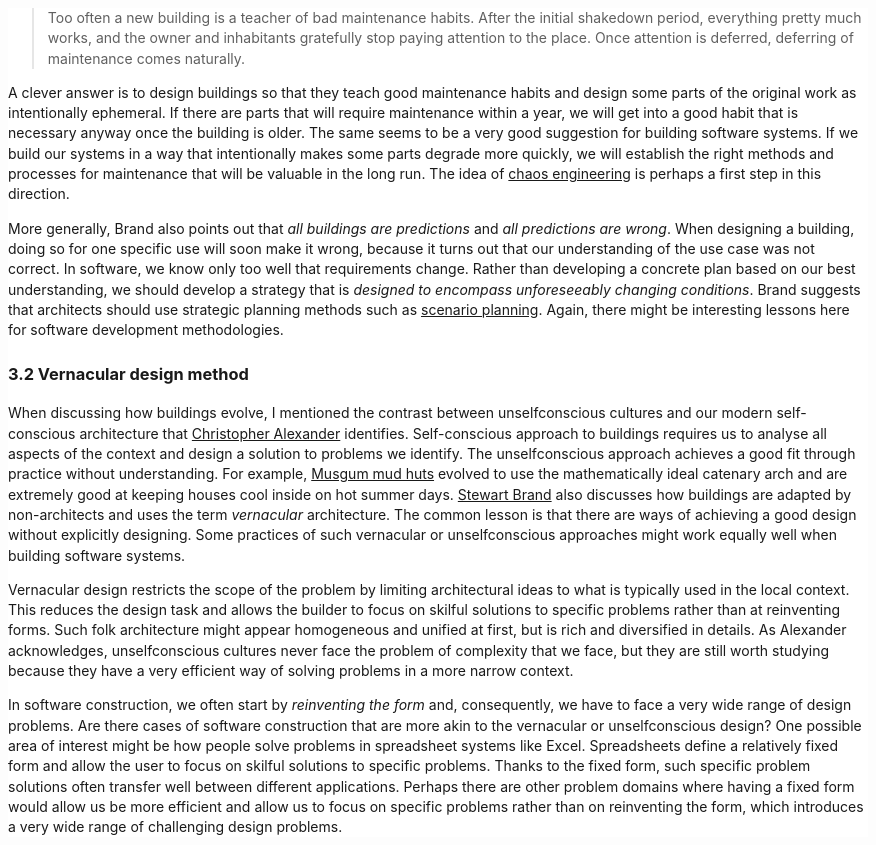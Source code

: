 > Too often a new building is a teacher of bad maintenance habits. After the initial shakedown
> period, everything pretty much works, and the owner and inhabitants gratefully stop paying
> attention to the place. Once attention is deferred, deferring of maintenance comes naturally.

A clever answer is to design buildings so that they teach good maintenance habits and design
some parts of the original work as intentionally ephemeral. If there are parts that will require
maintenance within a year, we will get into a good habit that is necessary anyway once the building
is older. The same seems to be a very good suggestion for building software systems. If we
build our systems in a way that intentionally makes some parts degrade more quickly, we will
establish the right methods and processes for maintenance that will be valuable in the long run.
The idea of [chaos engineering](https://en.wikipedia.org/wiki/Chaos_engineering) is
perhaps a first step in this direction.

More generally, Brand also points out that _all buildings are predictions_ and _all predictions
are wrong_. When designing a building, doing so for one specific use will soon make it wrong,
because it turns out that our understanding of the use case was not correct. In software, we know
only too well that requirements change. Rather than developing a concrete plan based on our best
understanding, we should develop a strategy that is _designed to encompass unforeseeably changing
conditions_. Brand suggests that architects should use strategic planning methods such as
[scenario planning](https://en.wikipedia.org/wiki/Scenario_planning). Again, there might be
interesting lessons here for software development methodologies.

### 3.2 Vernacular design method

When discussing how buildings evolve, I mentioned the contrast between unselfconscious cultures
and our modern self-conscious architecture that [Christopher Alexander][notes] identifies.
Self-conscious approach to buildings requires us to analyse all aspects of the context and design
a solution to problems we identify. The unselfconscious approach achieves a good fit through
practice without understanding. For example, [Musgum mud huts](https://en.wikipedia.org/wiki/Musgum_mud_huts)
evolved to use the mathematically ideal catenary arch and are extremely good at keeping houses cool
inside on hot summer days. [Stewart Brand][learn] also discusses how buildings are adapted by
non-architects and uses the term _vernacular_ architecture. The common lesson is that there are
ways of achieving a good design without explicitly designing. Some practices of such vernacular or
unselfconscious approaches might work equally well when building software systems.

Vernacular design restricts the scope of the problem by limiting architectural ideas to what is
typically used in the local context. This reduces the design task and allows the builder to focus
on skilful solutions to specific problems rather than at reinventing forms. Such folk architecture
might appear homogeneous and unified at first, but is rich and diversified in details. As Alexander
acknowledges, unselfconscious cultures never face the problem of complexity that we face, but they
are still worth studying because they have a very efficient way of solving problems in a more
narrow context.

In software construction, we often start by _reinventing the form_ and, consequently, we have to
face a very wide range of design problems. Are there cases of software construction that are more
akin to the vernacular or unselfconscious design? One possible area of interest might be how
people solve problems in spreadsheet systems like Excel. Spreadsheets define a relatively fixed
form and allow the user to focus on skilful solutions to specific problems. Thanks to the fixed
form, such specific problem solutions often transfer well between different applications. Perhaps
there are other problem domains where having a fixed form would allow us be more efficient and
allow us to focus on specific problems rather than on reinventing the form, which introduces a
very wide range of challenging design problems.


 [arguments]: https://xxx "Rebecca Slayton (????). Arguments that Count"
 [learn]: https://xxx "Stewart Brand (????). How Buildings Learn: What happens after they're built"
 [life]: https://xxx "Jane Jacobs (1961). The Death and Life of Great American Cities"
 [sds]: http://?? "David Parnas (????). Software Aspects of Strategic Defence Systems"
 [notes]: http://?? "Christopher Alexander (????). Notes on the Synthesis of Form"
 [bullet]: http://?? "Fred Brooks (????). No Silver Bullet"
 [naur]: http://?? "Peter Naur (????). The Place of Strictly Defined Notation in Human Insight"
 [farmer]: http://??? "Susanne Bødker, Henrik Korsgaard, Joanna Saad-Sulonen (???). A Farmer, a Place and at least 20 Members: The Development of Artifact Ecologies in Volunteer-based Communities"
 [gpii]: https://www.shift-society.org/salon/papers/2017/revised/externalization.pdf "Colin Clark, Antranig Basman (2017). Tracing a Paradigm for Externalization: Avatars and the GPII Nexus"
 [open]: https://amzn.to/2z5EYI5 "Bertrand Meyer (1988). Object-Oriented Software Construction. Prentice Hall."
 [separation]: https://www.cs.utexas.edu/users/EWD/transcriptions/EWD04xx/EWD447.html "Edsger Dijkstra (1974). On the role of scientific thought."
 [mode]: https://www.upress.umn.edu/book-division/books/on-the-mode-of-existence-of-technical-objects "Gilbert Simondon (1958). On the Mode of Existence of Technical Objects"
 [image]: https://?? "Kevin Lynch (1960). The Image of the City"
 [socioplt]: https://lmeyerov.github.io/projects/socioplt/paper0413.pdf "Leo Meyerovich and Ariel Rabkin (2012). Socio-PLT: Principles for programming language adoption"